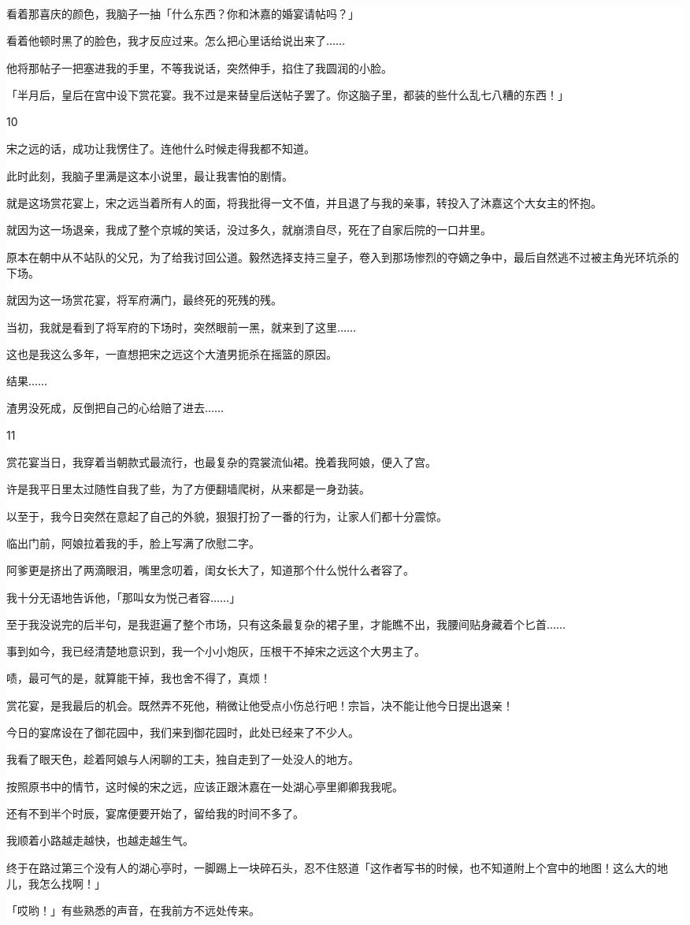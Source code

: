 看着那喜庆的颜色，我脑子一抽「什么东西？你和沐嘉的婚宴请帖吗？」

看着他顿时黑了的脸色，我才反应过来。怎么把心里话给说出来了……

他将那帖子一把塞进我的手里，不等我说话，突然伸手，掐住了我圆润的小脸。

「半月后，皇后在宫中设下赏花宴。我不过是来替皇后送帖子罢了。你这脑子里，都装的些什么乱七八糟的东西！」

10

宋之远的话，成功让我愣住了。连他什么时候走得我都不知道。

此时此刻，我脑子里满是这本小说里，最让我害怕的剧情。

就是这场赏花宴上，宋之远当着所有人的面，将我批得一文不值，并且退了与我的亲事，转投入了沐嘉这个大女主的怀抱。

就因为这一场退亲，我成了整个京城的笑话，没过多久，就崩溃自尽，死在了自家后院的一口井里。

原本在朝中从不站队的父兄，为了给我讨回公道。毅然选择支持三皇子，卷入到那场惨烈的夺嫡之争中，最后自然逃不过被主角光环坑杀的下场。

就因为这一场赏花宴，将军府满门，最终死的死残的残。

当初，我就是看到了将军府的下场时，突然眼前一黑，就来到了这里……

这也是我这么多年，一直想把宋之远这个大渣男扼杀在摇篮的原因。

结果……

渣男没死成，反倒把自己的心给赔了进去……

11

赏花宴当日，我穿着当朝款式最流行，也最复杂的霓裳流仙裙。挽着我阿娘，便入了宫。

许是我平日里太过随性自我了些，为了方便翻墙爬树，从来都是一身劲装。

以至于，我今日突然在意起了自己的外貌，狠狠打扮了一番的行为，让家人们都十分震惊。

临出门前，阿娘拉着我的手，脸上写满了欣慰二字。

阿爹更是挤出了两滴眼泪，嘴里念叨着，闺女长大了，知道那个什么悦什么者容了。

我十分无语地告诉他，「那叫女为悦己者容……」

至于我没说完的后半句，是我逛遍了整个市场，只有这条最复杂的裙子里，才能瞧不出，我腰间贴身藏着个匕首……

事到如今，我已经清楚地意识到，我一个小小炮灰，压根干不掉宋之远这个大男主了。

啧，最可气的是，就算能干掉，我也舍不得了，真烦！

赏花宴，是我最后的机会。既然弄不死他，稍微让他受点小伤总行吧！宗旨，决不能让他今日提出退亲！

今日的宴席设在了御花园中，我们来到御花园时，此处已经来了不少人。

我看了眼天色，趁着阿娘与人闲聊的工夫，独自走到了一处没人的地方。

按照原书中的情节，这时候的宋之远，应该正跟沐嘉在一处湖心亭里卿卿我我呢。

还有不到半个时辰，宴席便要开始了，留给我的时间不多了。

我顺着小路越走越快，也越走越生气。

终于在路过第三个没有人的湖心亭时，一脚踢上一块碎石头，忍不住怒道「这作者写书的时候，也不知道附上个宫中的地图！这么大的地儿，我怎么找啊！」

「哎哟！」有些熟悉的声音，在我前方不远处传来。
